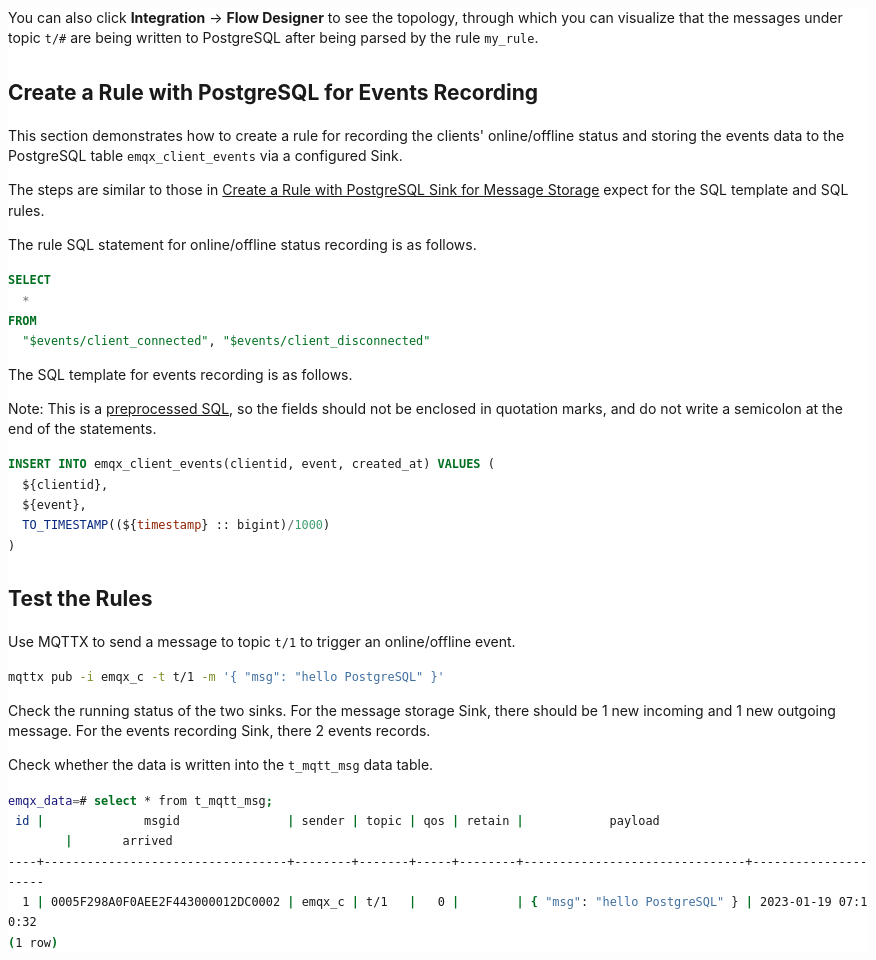 You can also click **Integration** -> **Flow Designer** to see the topology, through which you can visualize that the messages under topic `t/#` are being written to PostgreSQL after being parsed by the rule `my_rule`.

## Create a Rule with PostgreSQL for Events Recording

This section demonstrates how to create a rule for recording the clients' online/offline status and storing the events data to the PostgreSQL table `emqx_client_events` via a configured Sink.

The steps are similar to those in [Create a Rule with PostgreSQL Sink for Message Storage](#create-a-rule-with-postresql-sink-for-message-storage) expect for the SQL template and SQL rules.

The rule SQL statement for online/offline status recording is as follows.

```sql
SELECT
  *
FROM
  "$events/client_connected", "$events/client_disconnected"
```

The SQL template for events recording is as follows.

Note: This is a [preprocessed SQL](./data-bridges.md#prepared-statement), so the fields should not be enclosed in quotation marks, and do not write a semicolon at the end of the statements.

```sql
INSERT INTO emqx_client_events(clientid, event, created_at) VALUES (
  ${clientid},
  ${event},
  TO_TIMESTAMP((${timestamp} :: bigint)/1000)
)
```

## Test the Rules

Use MQTTX to send a message to topic `t/1` to trigger an online/offline event.

```bash
mqttx pub -i emqx_c -t t/1 -m '{ "msg": "hello PostgreSQL" }'
```

Check the running status of the two sinks. For the message storage Sink, there should be 1 new incoming and 1 new outgoing message. For the events recording Sink, there 2 events records.

Check whether the data is written into the `t_mqtt_msg` data table.

```bash
emqx_data=# select * from t_mqtt_msg;
 id |              msgid               | sender | topic | qos | retain |            payload
        |       arrived
----+----------------------------------+--------+-------+-----+--------+-------------------------------+---------------------
  1 | 0005F298A0F0AEE2F443000012DC0002 | emqx_c | t/1   |   0 |        | { "msg": "hello PostgreSQL" } | 2023-01-19 07:10:32
(1 row)

```
